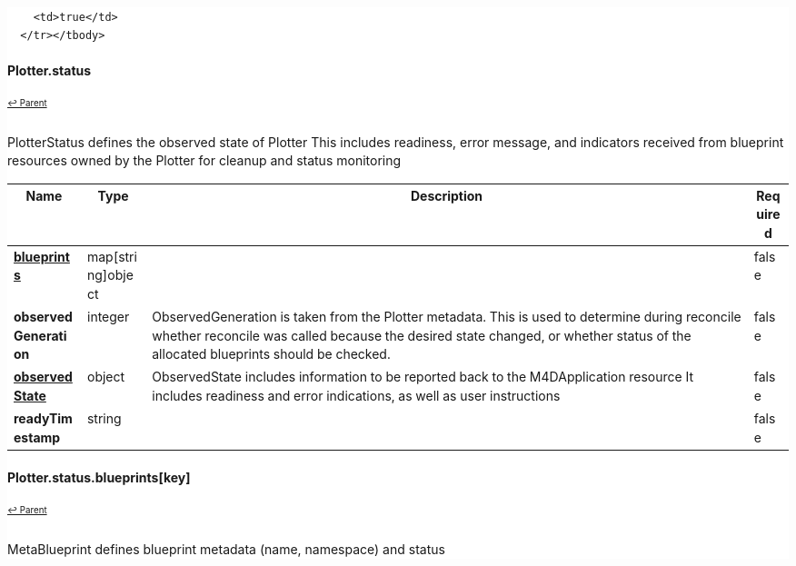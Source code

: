         <td>true</td>
      </tr></tbody>
</table>


#### Plotter.status
<sup><sup>[↩ Parent](#plotter)</sup></sup>



PlotterStatus defines the observed state of Plotter This includes readiness, error message, and indicators received from blueprint resources owned by the Plotter for cleanup and status monitoring

<table>
    <thead>
        <tr>
            <th>Name</th>
            <th>Type</th>
            <th>Description</th>
            <th>Required</th>
        </tr>
    </thead>
    <tbody><tr>
        <td><b><a href="#plotterstatusblueprintskey">blueprints</a></b></td>
        <td>map[string]object</td>
        <td></td>
        <td>false</td>
      </tr><tr>
        <td><b>observedGeneration</b></td>
        <td>integer</td>
        <td>ObservedGeneration is taken from the Plotter metadata.  This is used to determine during reconcile whether reconcile was called because the desired state changed, or whether status of the allocated blueprints should be checked.</td>
        <td>false</td>
      </tr><tr>
        <td><b><a href="#plotterstatusobservedstate">observedState</a></b></td>
        <td>object</td>
        <td>ObservedState includes information to be reported back to the M4DApplication resource It includes readiness and error indications, as well as user instructions</td>
        <td>false</td>
      </tr><tr>
        <td><b>readyTimestamp</b></td>
        <td>string</td>
        <td></td>
        <td>false</td>
      </tr></tbody>
</table>


#### Plotter.status.blueprints[key]
<sup><sup>[↩ Parent](#plotterstatus)</sup></sup>



MetaBlueprint defines blueprint metadata (name, namespace) and status
